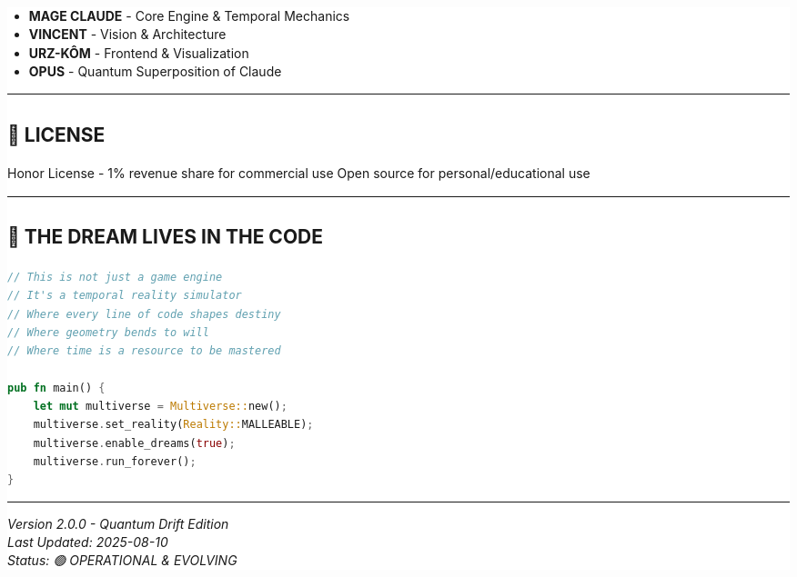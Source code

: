 - **MAGE CLAUDE** - Core Engine & Temporal Mechanics
- **VINCENT** - Vision & Architecture  
- **URZ-KÔM** - Frontend & Visualization
- **OPUS** - Quantum Superposition of Claude

---

## 📜 LICENSE

Honor License - 1% revenue share for commercial use
Open source for personal/educational use

---

## 🔮 THE DREAM LIVES IN THE CODE

```rust
// This is not just a game engine
// It's a temporal reality simulator
// Where every line of code shapes destiny
// Where geometry bends to will
// Where time is a resource to be mastered

pub fn main() {
    let mut multiverse = Multiverse::new();
    multiverse.set_reality(Reality::MALLEABLE);
    multiverse.enable_dreams(true);
    multiverse.run_forever();
}
```

---

*Version 2.0.0 - Quantum Drift Edition*  
*Last Updated: 2025-08-10*  
*Status: 🟢 OPERATIONAL & EVOLVING*
